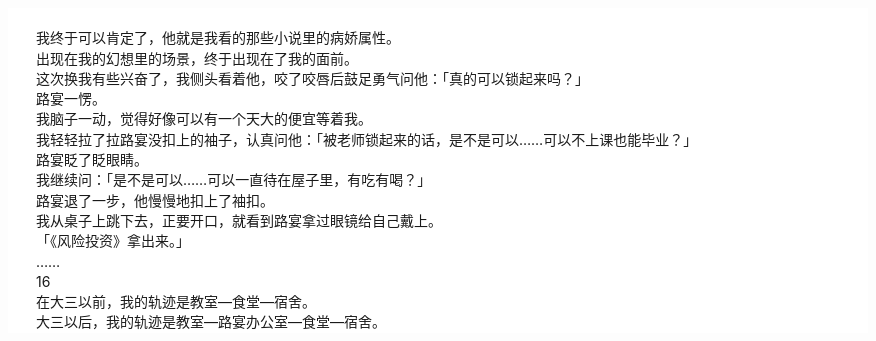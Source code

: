 <br>   
&emsp;&emsp;我终于可以肯定了，他就是我看的那些小说里的病娇属性。  
<br>   
&emsp;&emsp;出现在我的幻想里的场景，终于出现在了我的面前。  
<br>   
&emsp;&emsp;这次换我有些兴奋了，我侧头看着他，咬了咬唇后鼓足勇气问他：「真的可以锁起来吗？」  
<br>   
&emsp;&emsp;路宴一愣。  
<br>   
&emsp;&emsp;我脑子一动，觉得好像可以有一个天大的便宜等着我。  
<br>   
&emsp;&emsp;我轻轻拉了拉路宴没扣上的袖子，认真问他：「被老师锁起来的话，是不是可以……可以不上课也能毕业？」  
<br>   
&emsp;&emsp;路宴眨了眨眼睛。  
<br>   
&emsp;&emsp;我继续问：「是不是可以……可以一直待在屋子里，有吃有喝？」  
<br>   
&emsp;&emsp;路宴退了一步，他慢慢地扣上了袖扣。  
<br>   
&emsp;&emsp;我从桌子上跳下去，正要开口，就看到路宴拿过眼镜给自己戴上。  
<br>   
&emsp;&emsp;「《风险投资》拿出来。」  
<br>   
&emsp;&emsp;……  
<br>   
&emsp;&emsp;16  
<br>   
&emsp;&emsp;在大三以前，我的轨迹是教室—食堂—宿舍。  
<br>   
&emsp;&emsp;大三以后，我的轨迹是教室—路宴办公室—食堂—宿舍。  
<br>   
